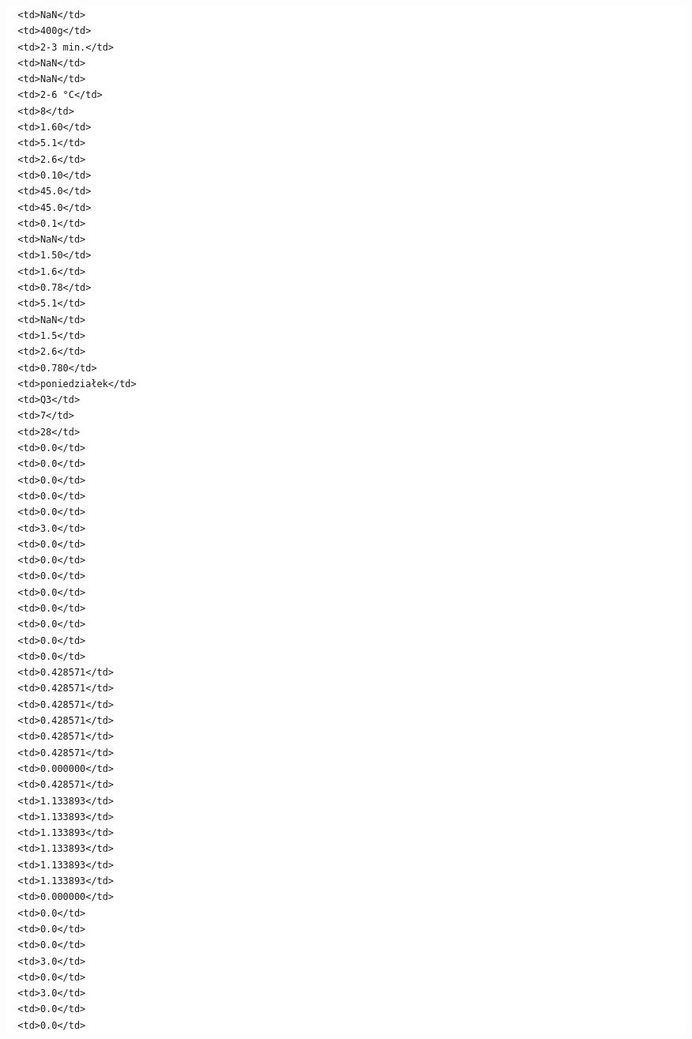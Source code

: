       <td>NaN</td>
      <td>400g</td>
      <td>2-3 min.</td>
      <td>NaN</td>
      <td>NaN</td>
      <td>2-6 °C</td>
      <td>8</td>
      <td>1.60</td>
      <td>5.1</td>
      <td>2.6</td>
      <td>0.10</td>
      <td>45.0</td>
      <td>45.0</td>
      <td>0.1</td>
      <td>NaN</td>
      <td>1.50</td>
      <td>1.6</td>
      <td>0.78</td>
      <td>5.1</td>
      <td>NaN</td>
      <td>1.5</td>
      <td>2.6</td>
      <td>0.780</td>
      <td>poniedziałek</td>
      <td>Q3</td>
      <td>7</td>
      <td>28</td>
      <td>0.0</td>
      <td>0.0</td>
      <td>0.0</td>
      <td>0.0</td>
      <td>0.0</td>
      <td>3.0</td>
      <td>0.0</td>
      <td>0.0</td>
      <td>0.0</td>
      <td>0.0</td>
      <td>0.0</td>
      <td>0.0</td>
      <td>0.0</td>
      <td>0.0</td>
      <td>0.428571</td>
      <td>0.428571</td>
      <td>0.428571</td>
      <td>0.428571</td>
      <td>0.428571</td>
      <td>0.428571</td>
      <td>0.000000</td>
      <td>0.428571</td>
      <td>1.133893</td>
      <td>1.133893</td>
      <td>1.133893</td>
      <td>1.133893</td>
      <td>1.133893</td>
      <td>1.133893</td>
      <td>0.000000</td>
      <td>0.0</td>
      <td>0.0</td>
      <td>0.0</td>
      <td>3.0</td>
      <td>0.0</td>
      <td>3.0</td>
      <td>0.0</td>
      <td>0.0</td>